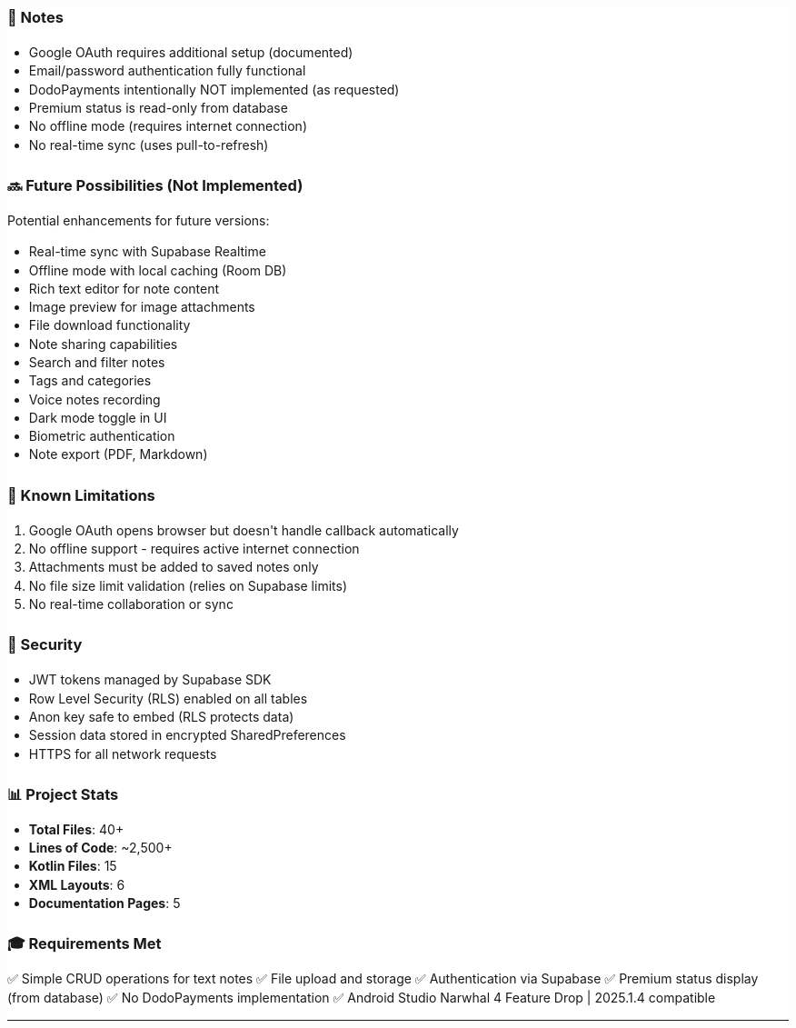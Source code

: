 ### 📝 Notes

- Google OAuth requires additional setup (documented)
- Email/password authentication fully functional
- DodoPayments intentionally NOT implemented (as requested)
- Premium status is read-only from database
- No offline mode (requires internet connection)
- No real-time sync (uses pull-to-refresh)

### 🔜 Future Possibilities (Not Implemented)

Potential enhancements for future versions:
- Real-time sync with Supabase Realtime
- Offline mode with local caching (Room DB)
- Rich text editor for note content
- Image preview for image attachments
- File download functionality
- Note sharing capabilities
- Search and filter notes
- Tags and categories
- Voice notes recording
- Dark mode toggle in UI
- Biometric authentication
- Note export (PDF, Markdown)

### 🐛 Known Limitations

1. Google OAuth opens browser but doesn't handle callback automatically
2. No offline support - requires active internet connection
3. Attachments must be added to saved notes only
4. No file size limit validation (relies on Supabase limits)
5. No real-time collaboration or sync

### 🔐 Security

- JWT tokens managed by Supabase SDK
- Row Level Security (RLS) enabled on all tables
- Anon key safe to embed (RLS protects data)
- Session data stored in encrypted SharedPreferences
- HTTPS for all network requests

### 📊 Project Stats

- **Total Files**: 40+
- **Lines of Code**: ~2,500+
- **Kotlin Files**: 15
- **XML Layouts**: 6
- **Documentation Pages**: 5

### 🎓 Requirements Met

✅ Simple CRUD operations for text notes
✅ File upload and storage
✅ Authentication via Supabase
✅ Premium status display (from database)
✅ No DodoPayments implementation
✅ Android Studio Narwhal 4 Feature Drop | 2025.1.4 compatible

---